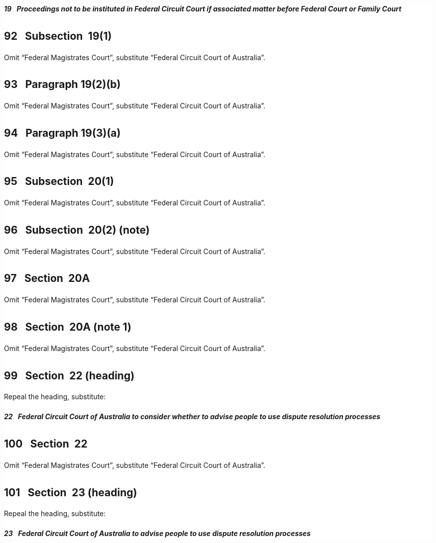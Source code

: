##### <a id="19"></a>19  Proceedings not to be instituted in Federal Circuit Court if associated matter before Federal Court or Family Court

## 92  Subsection 19(1)

Omit “Federal Magistrates Court”, substitute “Federal Circuit Court of Australia”.

## 93  Paragraph 19(2)(b)

Omit “Federal Magistrates Court”, substitute “Federal Circuit Court of Australia”.

## 94  Paragraph 19(3)(a)

Omit “Federal Magistrates Court”, substitute “Federal Circuit Court of Australia”.

## 95  Subsection 20(1)

Omit “Federal Magistrates Court”, substitute “Federal Circuit Court of Australia”.

## 96  Subsection 20(2) (note)

Omit “Federal Magistrates Court”, substitute “Federal Circuit Court of Australia”.

## 97  Section 20A

Omit “Federal Magistrates Court”, substitute “Federal Circuit Court of Australia”.

## 98  Section 20A (note 1)

Omit “Federal Magistrates Court”, substitute “Federal Circuit Court of Australia”.

## 99  Section 22 (heading)

Repeal the heading, substitute:

##### <a id="22"></a>22  Federal Circuit Court of Australia to consider whether to advise people to use dispute resolution processes

## 100  Section 22

Omit “Federal Magistrates Court”, substitute “Federal Circuit Court of Australia”.

## 101  Section 23 (heading)

Repeal the heading, substitute:

##### <a id="23"></a>23  Federal Circuit Court of Australia to advise people to use dispute resolution processes
